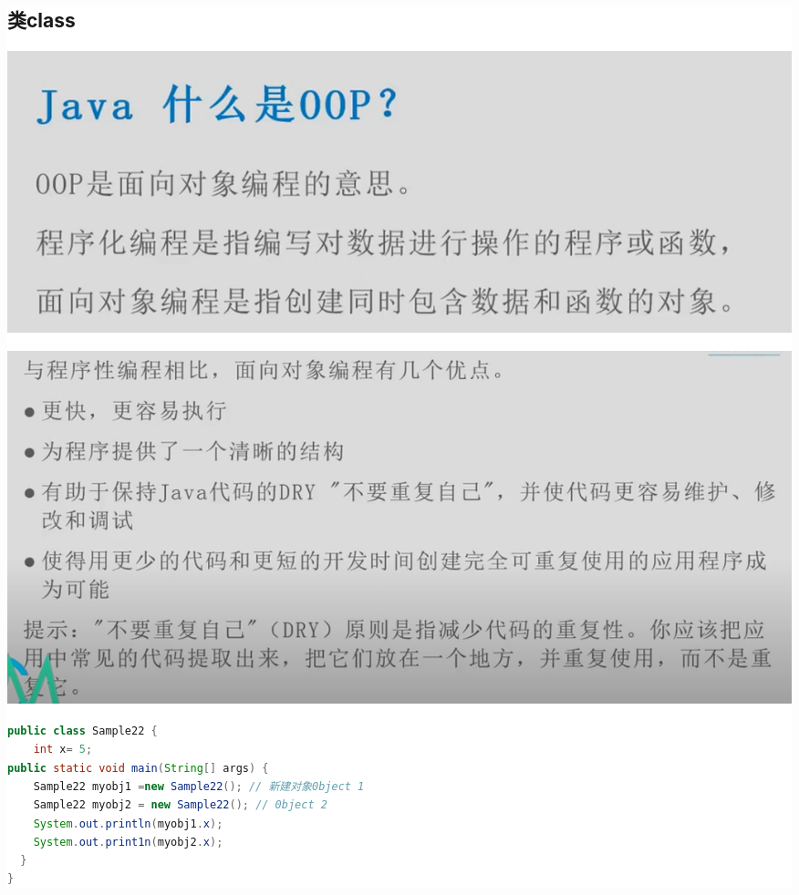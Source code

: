 ## 类class

![](img/image-20231009104101987.png)

![](img/image-20231009104151901.png)

```java
public class Sample22 {
    int x= 5;
public static void main(String[] args) {
    Sample22 myobj1 =new Sample22(); // 新建对象0bject 1
    Sample22 myobj2 = new Sample22(); // 0bject 2
    System.out.println(myobj1.x);
    System.out.print1n(myobj2.x);
  }
}
```
